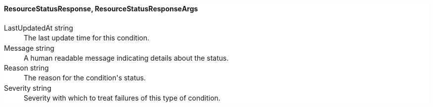 <h4 id="resourcestatusresponse">
Resource<wbr>Status<wbr>Response<pulumi-choosable type="language" values="python,go" class="inline">, Resource<wbr>Status<wbr>Response<wbr>Args</pulumi-choosable>
</h4>

<div>
<pulumi-choosable type="language" values="csharp">
<dl class="resources-properties"><dt class="property-required"
            title="Required">
        <span id="lastupdatedat_csharp">
<a data-swiftype-name="resource-property" data-swiftype-type="text" href="#lastupdatedat_csharp" style="color: inherit; text-decoration: inherit;">Last<wbr>Updated<wbr>At</a>
</span>
        <span class="property-indicator"></span>
        <span class="property-type">string</span>
    </dt>
    <dd>The last update time for this condition.</dd><dt class="property-required"
            title="Required">
        <span id="message_csharp">
<a data-swiftype-name="resource-property" data-swiftype-type="text" href="#message_csharp" style="color: inherit; text-decoration: inherit;">Message</a>
</span>
        <span class="property-indicator"></span>
        <span class="property-type">string</span>
    </dt>
    <dd>A human readable message indicating details about the status.</dd><dt class="property-required"
            title="Required">
        <span id="reason_csharp">
<a data-swiftype-name="resource-property" data-swiftype-type="text" href="#reason_csharp" style="color: inherit; text-decoration: inherit;">Reason</a>
</span>
        <span class="property-indicator"></span>
        <span class="property-type">string</span>
    </dt>
    <dd>The reason for the condition's status.</dd><dt class="property-required"
            title="Required">
        <span id="severity_csharp">
<a data-swiftype-name="resource-property" data-swiftype-type="text" href="#severity_csharp" style="color: inherit; text-decoration: inherit;">Severity</a>
</span>
        <span class="property-indicator"></span>
        <span class="property-type">string</span>
    </dt>
    <dd>Severity with which to treat failures of this type of condition.</dd><dt class="property-required"
